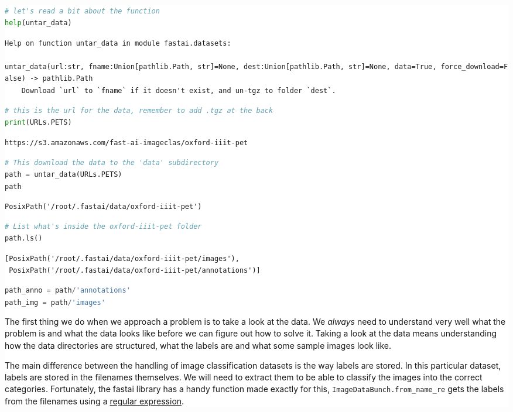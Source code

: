 
```python
# let's read a bit about the function
help(untar_data)
```

    Help on function untar_data in module fastai.datasets:

    untar_data(url:str, fname:Union[pathlib.Path, str]=None, dest:Union[pathlib.Path, str]=None, data=True, force_download=False) -> pathlib.Path
        Download `url` to `fname` if it doesn't exist, and un-tgz to folder `dest`.




```python
# this is the url for the data, remember to add .tgz at the back
print(URLs.PETS)
```

    https://s3.amazonaws.com/fast-ai-imageclas/oxford-iiit-pet



```python
# This download the data to the 'data' subdirectory
path = untar_data(URLs.PETS)
path
```




    PosixPath('/root/.fastai/data/oxford-iiit-pet')




```python
# List what's inside the oxford-iiit-pet folder
path.ls()
```




    [PosixPath('/root/.fastai/data/oxford-iiit-pet/images'),
     PosixPath('/root/.fastai/data/oxford-iiit-pet/annotations')]




```python
path_anno = path/'annotations'
path_img = path/'images'
```

The first thing we do when we approach a problem is to take a look at the data. We _always_ need to understand very well what the problem is and what the data looks like before we can figure out how to solve it. Taking a look at the data means understanding how the data directories are structured, what the labels are and what some sample images look like.

The main difference between the handling of image classification datasets is the way labels are stored. In this particular dataset, labels are stored in the filenames themselves. We will need to extract them to be able to classify the images into the correct categories. Fortunately, the fastai library has a handy function made exactly for this, `ImageDataBunch.from_name_re` gets the labels from the filenames using a [regular expression](https://docs.python.org/3.6/library/re.html).

